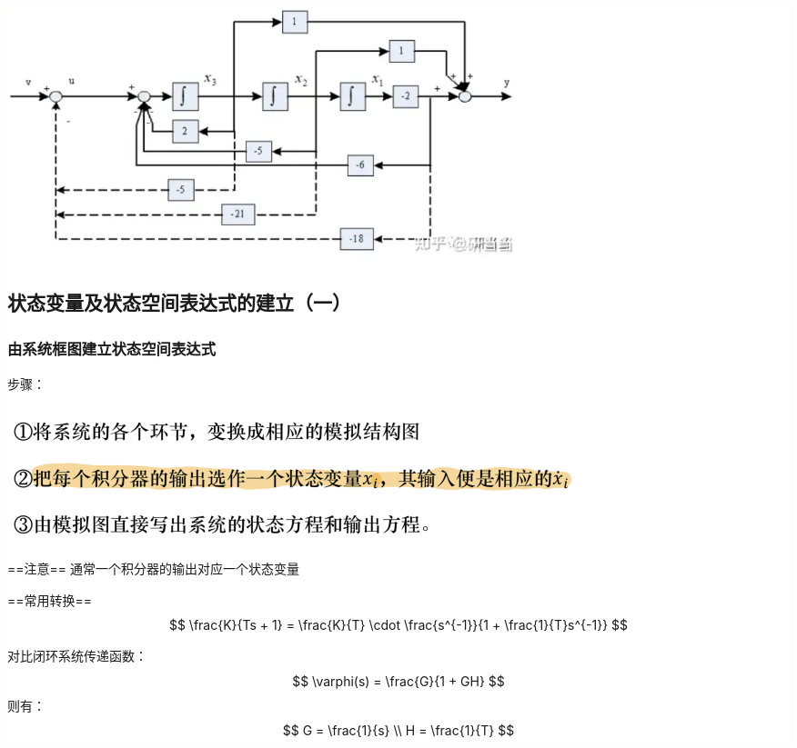 <img src="images/image-20231124205810182.png" alt="image-20231124205810182" style="zoom:67%;" />

## 状态变量及状态空间表达式的建立（一）

### 由系统框图建立状态空间表达式

步骤：

![image-20230916201439716](images/image-20230916201439716.png)

==注意== 通常一个积分器的输出对应一个状态变量

==常用转换==
$$
\frac{K}{Ts + 1} = \frac{K}{T} \cdot \frac{s^{-1}}{1 + \frac{1}{T}s^{-1}}
$$

对比闭环系统传递函数：
$$
\varphi(s) = \frac{G}{1 + GH}
$$
则有：
$$
G = \frac{1}{s} \\
H = \frac{1}{T}
$$
